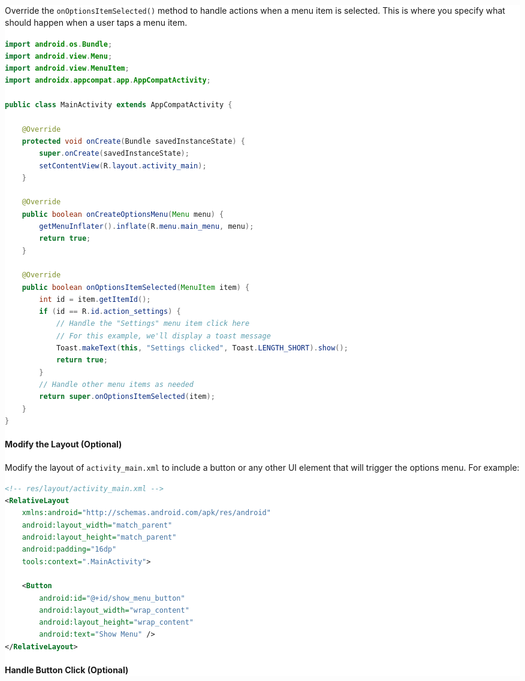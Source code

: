 Override the ``onOptionsItemSelected()`` method to handle actions when a menu item is selected. This is where you specify what should happen when a user taps a menu item.

```Java
import android.os.Bundle;
import android.view.Menu;
import android.view.MenuItem;
import androidx.appcompat.app.AppCompatActivity;

public class MainActivity extends AppCompatActivity {

    @Override
    protected void onCreate(Bundle savedInstanceState) {
        super.onCreate(savedInstanceState);
        setContentView(R.layout.activity_main);
    }

    @Override
    public boolean onCreateOptionsMenu(Menu menu) {
        getMenuInflater().inflate(R.menu.main_menu, menu);
        return true;
    }

    @Override
    public boolean onOptionsItemSelected(MenuItem item) {
        int id = item.getItemId();
        if (id == R.id.action_settings) {
            // Handle the "Settings" menu item click here
            // For this example, we'll display a toast message
            Toast.makeText(this, "Settings clicked", Toast.LENGTH_SHORT).show();
            return true;
        }
        // Handle other menu items as needed
        return super.onOptionsItemSelected(item);
    }
}
```

#### Modify the Layout (Optional)

Modify the layout of ``activity_main.xml`` to include a button or any other UI element that will trigger the options menu. For example:

```Xml
<!-- res/layout/activity_main.xml -->
<RelativeLayout 
    xmlns:android="http://schemas.android.com/apk/res/android"
    android:layout_width="match_parent"
    android:layout_height="match_parent"
    android:padding="16dp"
    tools:context=".MainActivity">

    <Button
        android:id="@+id/show_menu_button"
        android:layout_width="wrap_content"
        android:layout_height="wrap_content"
        android:text="Show Menu" />
</RelativeLayout>
```
#### Handle Button Click (Optional)
